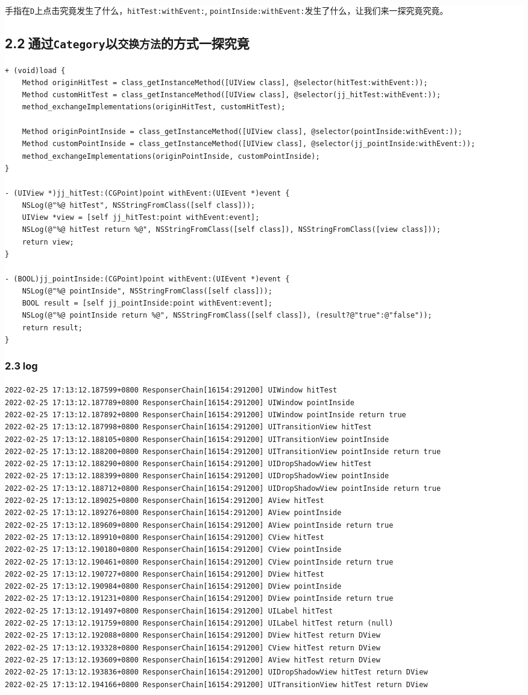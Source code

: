 手指在`D`上点击究竟发生了什么，`hitTest:withEvent:`, `pointInside:withEvent:`发生了什么，让我们来一探究竟究竟。

## 2.2 通过`Category`以`交换方法`的方式一探究竟

```objc
+ (void)load {
    Method originHitTest = class_getInstanceMethod([UIView class], @selector(hitTest:withEvent:));
    Method customHitTest = class_getInstanceMethod([UIView class], @selector(jj_hitTest:withEvent:));
    method_exchangeImplementations(originHitTest, customHitTest);

    Method originPointInside = class_getInstanceMethod([UIView class], @selector(pointInside:withEvent:));
    Method customPointInside = class_getInstanceMethod([UIView class], @selector(jj_pointInside:withEvent:));
    method_exchangeImplementations(originPointInside, customPointInside);
}

- (UIView *)jj_hitTest:(CGPoint)point withEvent:(UIEvent *)event {
    NSLog(@"%@ hitTest", NSStringFromClass([self class]));
    UIView *view = [self jj_hitTest:point withEvent:event];
    NSLog(@"%@ hitTest return %@", NSStringFromClass([self class]), NSStringFromClass([view class]));
    return view;
}

- (BOOL)jj_pointInside:(CGPoint)point withEvent:(UIEvent *)event {
    NSLog(@"%@ pointInside", NSStringFromClass([self class]));
    BOOL result = [self jj_pointInside:point withEvent:event];
    NSLog(@"%@ pointInside return %@", NSStringFromClass([self class]), (result?@"true":@"false"));
    return result;
}
```

### 2.3 log

```objc
2022-02-25 17:13:12.187599+0800 ResponserChain[16154:291200] UIWindow hitTest
2022-02-25 17:13:12.187789+0800 ResponserChain[16154:291200] UIWindow pointInside
2022-02-25 17:13:12.187892+0800 ResponserChain[16154:291200] UIWindow pointInside return true
2022-02-25 17:13:12.187998+0800 ResponserChain[16154:291200] UITransitionView hitTest
2022-02-25 17:13:12.188105+0800 ResponserChain[16154:291200] UITransitionView pointInside
2022-02-25 17:13:12.188200+0800 ResponserChain[16154:291200] UITransitionView pointInside return true
2022-02-25 17:13:12.188290+0800 ResponserChain[16154:291200] UIDropShadowView hitTest
2022-02-25 17:13:12.188399+0800 ResponserChain[16154:291200] UIDropShadowView pointInside
2022-02-25 17:13:12.188712+0800 ResponserChain[16154:291200] UIDropShadowView pointInside return true
2022-02-25 17:13:12.189025+0800 ResponserChain[16154:291200] AView hitTest
2022-02-25 17:13:12.189276+0800 ResponserChain[16154:291200] AView pointInside
2022-02-25 17:13:12.189609+0800 ResponserChain[16154:291200] AView pointInside return true
2022-02-25 17:13:12.189910+0800 ResponserChain[16154:291200] CView hitTest
2022-02-25 17:13:12.190180+0800 ResponserChain[16154:291200] CView pointInside
2022-02-25 17:13:12.190461+0800 ResponserChain[16154:291200] CView pointInside return true
2022-02-25 17:13:12.190727+0800 ResponserChain[16154:291200] DView hitTest
2022-02-25 17:13:12.190984+0800 ResponserChain[16154:291200] DView pointInside
2022-02-25 17:13:12.191231+0800 ResponserChain[16154:291200] DView pointInside return true
2022-02-25 17:13:12.191497+0800 ResponserChain[16154:291200] UILabel hitTest
2022-02-25 17:13:12.191759+0800 ResponserChain[16154:291200] UILabel hitTest return (null)
2022-02-25 17:13:12.192088+0800 ResponserChain[16154:291200] DView hitTest return DView
2022-02-25 17:13:12.193328+0800 ResponserChain[16154:291200] CView hitTest return DView
2022-02-25 17:13:12.193609+0800 ResponserChain[16154:291200] AView hitTest return DView
2022-02-25 17:13:12.193836+0800 ResponserChain[16154:291200] UIDropShadowView hitTest return DView
2022-02-25 17:13:12.194166+0800 ResponserChain[16154:291200] UITransitionView hitTest return DView
```